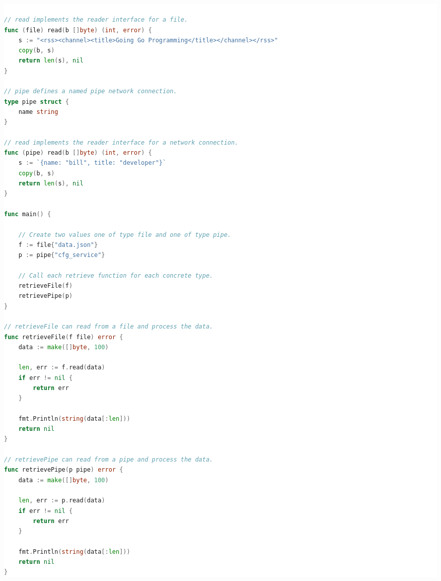 ```go

// read implements the reader interface for a file.
func (file) read(b []byte) (int, error) {
	s := "<rss><channel><title>Going Go Programming</title></channel></rss>"
	copy(b, s)
	return len(s), nil
}

// pipe defines a named pipe network connection.
type pipe struct {
	name string
}

// read implements the reader interface for a network connection.
func (pipe) read(b []byte) (int, error) {
	s := `{name: "bill", title: "developer"}`
	copy(b, s)
	return len(s), nil
}

func main() {

	// Create two values one of type file and one of type pipe.
	f := file{"data.json"}
	p := pipe{"cfg_service"}

	// Call each retrieve function for each concrete type.
	retrieveFile(f)
	retrievePipe(p)
}

// retrieveFile can read from a file and process the data.
func retrieveFile(f file) error {
	data := make([]byte, 100)

	len, err := f.read(data)
	if err != nil {
		return err
	}

	fmt.Println(string(data[:len]))
	return nil
}

// retrievePipe can read from a pipe and process the data.
func retrievePipe(p pipe) error {
	data := make([]byte, 100)

	len, err := p.read(data)
	if err != nil {
		return err
	}

	fmt.Println(string(data[:len]))
	return nil
}

```
